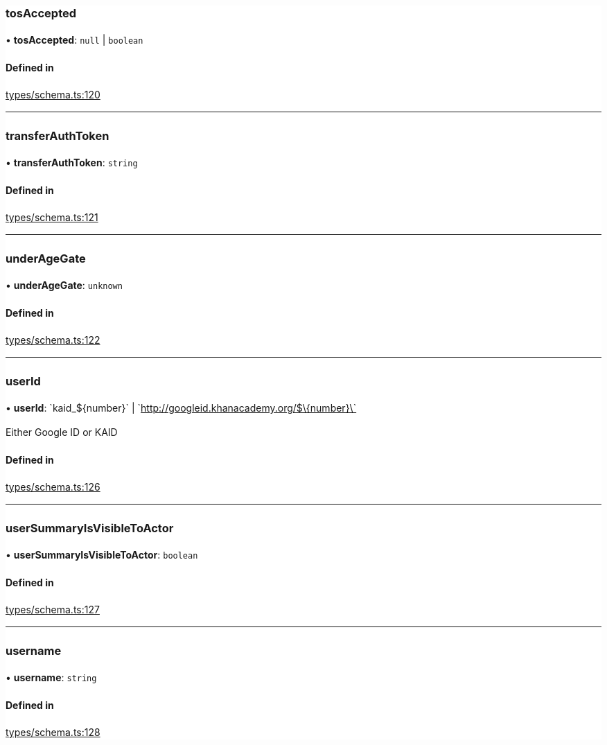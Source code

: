 ### tosAccepted

• **tosAccepted**: ``null`` \| `boolean`

#### Defined in

[types/schema.ts:120](https://github.com/bhavjitChauhan/khan-api/blob/b7f7b44b/src/types/schema.ts#L120)

___

### transferAuthToken

• **transferAuthToken**: `string`

#### Defined in

[types/schema.ts:121](https://github.com/bhavjitChauhan/khan-api/blob/b7f7b44b/src/types/schema.ts#L121)

___

### underAgeGate

• **underAgeGate**: `unknown`

#### Defined in

[types/schema.ts:122](https://github.com/bhavjitChauhan/khan-api/blob/b7f7b44b/src/types/schema.ts#L122)

___

### userId

• **userId**: \`kaid\_$\{number}\` \| \`http://googleid.khanacademy.org/$\{number}\`

Either Google ID or KAID

#### Defined in

[types/schema.ts:126](https://github.com/bhavjitChauhan/khan-api/blob/b7f7b44b/src/types/schema.ts#L126)

___

### userSummaryIsVisibleToActor

• **userSummaryIsVisibleToActor**: `boolean`

#### Defined in

[types/schema.ts:127](https://github.com/bhavjitChauhan/khan-api/blob/b7f7b44b/src/types/schema.ts#L127)

___

### username

• **username**: `string`

#### Defined in

[types/schema.ts:128](https://github.com/bhavjitChauhan/khan-api/blob/b7f7b44b/src/types/schema.ts#L128)
